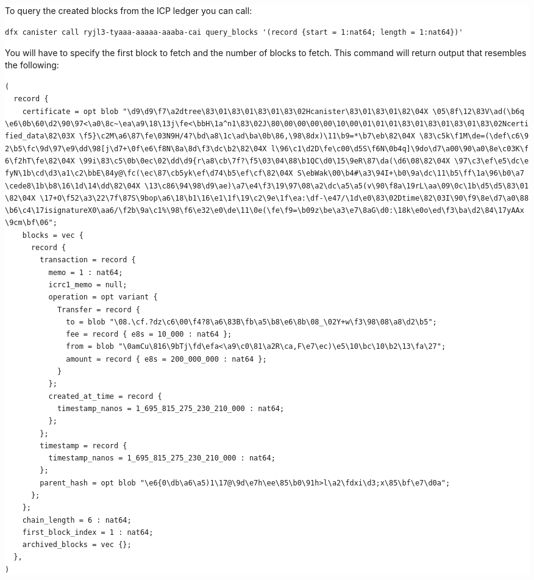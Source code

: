 To query the created blocks from the ICP ledger you can call:
```
dfx canister call ryjl3-tyaaa-aaaaa-aaaba-cai query_blocks '(record {start = 1:nat64; length = 1:nat64})'
```

You will have to specify the first block to fetch and the number of blocks to fetch. 
This command will return output that resembles the following:

```
(
  record {
    certificate = opt blob "\d9\d9\f7\a2dtree\83\01\83\01\83\01\83\02Hcanister\83\01\83\01\82\04X \05\8f\12\83V\ad(\b6q\e6\0b\60\d2\90\97<\a0\8c~\ea\a9\18\13j\fe<\bbH\1a^n1\83\02J\80\00\00\00\00\10\00\01\01\01\83\01\83\01\83\01\83\02Ncertified_data\82\03X \f5}\c2M\a6\87\fe\03N9H/4?\bd\a8\1c\ad\ba\0b\86,\98\8dx)\11\b9=*\b7\eb\82\04X \83\c5k\f1M\de=(\def\c6\92\b5\fc\9d\97\e9\dd\98[j\d7+\0f\e6\f8N\8a\8d\f3\dc\b2\82\04X l\96\c1\d2D\fe\c00\d5S\f6N\0b4q]\9do\d7\a00\90\a0\8e\c03K\f6\f2hT\fe\82\04X \99i\83\c5\0b\0ec\02\dd\d9{r\a8\cb\7f?\f5\03\04\88\b1QC\d0\15\9eR\87\da(\d6\08\82\04X \97\c3\ef\e5\dc\efyN\1b\cd\d3\a1\c2\bbE\84y@\fc(\ec\87\cb5yk\ef\d74\b5\ef\cf\82\04X S\ebWak\00\b4#\a3\94I+\b0\9a\dc\11\b5\ff\1a\96\b0\a7\cede8\1b\b8\16\1d\14\dd\82\04X \13\c86\94\98\d9\ae)\a7\e4\f3\19\97\08\a2\dc\a5\a5(v\90\f8a\19rL\aa\09\0c\1b\d5\d5\83\01\82\04X \17+O\f52\a3\22\7f\87S\9bop\a6\18\b1\16\e1\1f\19\c2\9e\1f\ea:\df-\e47/\1d\e0\83\02Dtime\82\03I\90\f9\8e\d7\a0\88\b6\c4\17isignatureX0\aa6/\f2b\9a\c1%\98\f6\e32\e0\de\11\0e(\fe\f9=\b09z\be\a3\e7\8aG\d0:\18k\e0o\ed\f3\ba\d2\84\17yAAx\9cm\bf\06";
    blocks = vec {
      record {
        transaction = record {
          memo = 1 : nat64;
          icrc1_memo = null;
          operation = opt variant {
            Transfer = record {
              to = blob "\08.\cf.?dz\c6\00\f4?8\a6\83B\fb\a5\b8\e6\8b\08_\02Y+w\f3\98\08\a8\d2\b5";
              fee = record { e8s = 10_000 : nat64 };
              from = blob "\0amCu\816\9bTj\fd\efa<\a9\c0\81\a2R\ca,F\e7\ec)\e5\10\bc\10\b2\13\fa\27";
              amount = record { e8s = 200_000_000 : nat64 };
            }
          };
          created_at_time = record {
            timestamp_nanos = 1_695_815_275_230_210_000 : nat64;
          };
        };
        timestamp = record {
          timestamp_nanos = 1_695_815_275_230_210_000 : nat64;
        };
        parent_hash = opt blob "\e6{0\db\a6\a5)1\17@\9d\e7h\ee\85\b0\91h>l\a2\fdxi\d3;x\85\bf\e7\d0a";
      };
    };
    chain_length = 6 : nat64;
    first_block_index = 1 : nat64;
    archived_blocks = vec {};
  },
)
```
